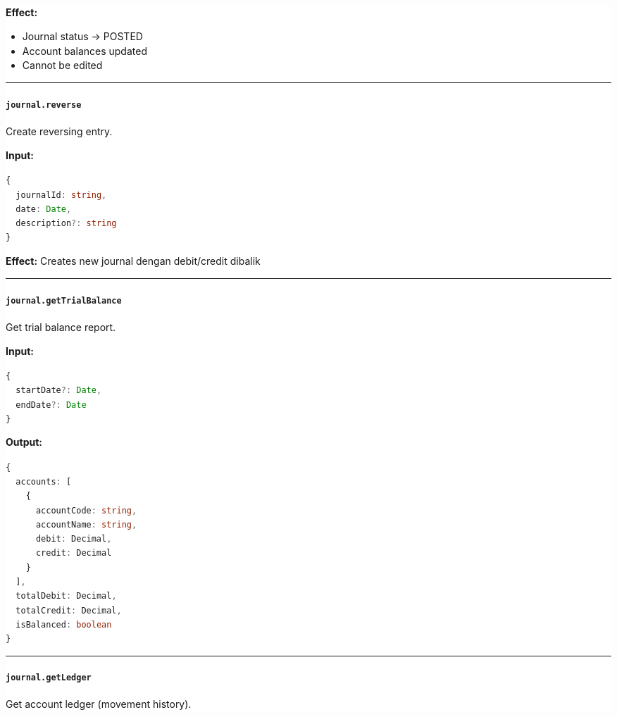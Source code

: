 **Effect:**
- Journal status → POSTED
- Account balances updated
- Cannot be edited

---

#### `journal.reverse`
Create reversing entry.

**Input:**
```typescript
{
  journalId: string,
  date: Date,
  description?: string
}
```

**Effect:** Creates new journal dengan debit/credit dibalik

---

#### `journal.getTrialBalance`
Get trial balance report.

**Input:**
```typescript
{
  startDate?: Date,
  endDate?: Date
}
```

**Output:**
```typescript
{
  accounts: [
    {
      accountCode: string,
      accountName: string,
      debit: Decimal,
      credit: Decimal
    }
  ],
  totalDebit: Decimal,
  totalCredit: Decimal,
  isBalanced: boolean
}
```

---

#### `journal.getLedger`
Get account ledger (movement history).
